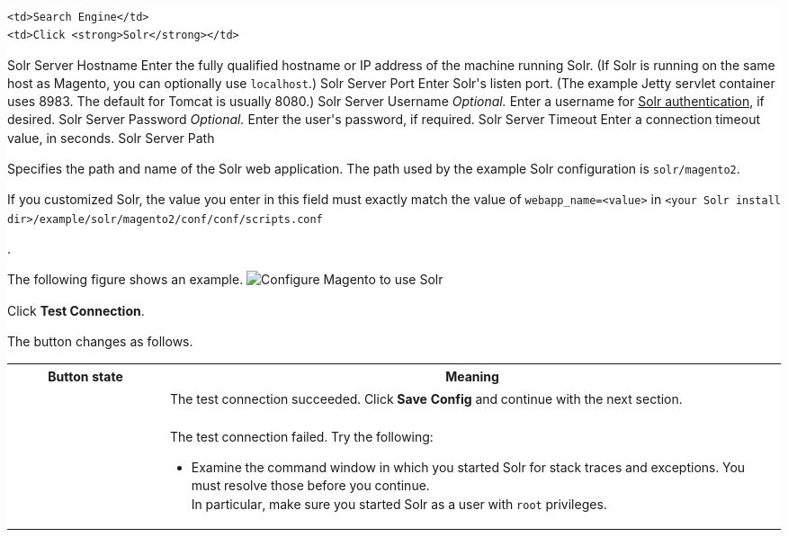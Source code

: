 	<td>Search Engine</td>
	<td>Click <strong>Solr</strong></td>
</tr>
<tr>
	<td>Solr Server Hostname</td>
	<td>Enter the fully qualified hostname or IP address of the machine running Solr. (If Solr is running on the same host as Magento, you can optionally use <code>localhost</code>.)</td>
</tr>
<tr>
	<td>Solr Server Port</td>
	<td>Enter Solr's listen port. (The example Jetty servlet container uses 8983. The default for Tomcat is usually 8080.)</td>
</tr>
<tr>
	<td>Solr Server Username</td>
	<td><em>Optional.</em> Enter a username for <a href="http://wiki.apache.org/solr/SolrSecurity" target="_blank">Solr authentication</a>, if desired.</td>
</tr>
<tr>
	<td>Solr Server Password</td>
	<td><em>Optional.</em> Enter the user's password, if required.</td>
</tr>
<tr>
	<td>Solr Server Timeout</td>
	<td>Enter a connection timeout value, in seconds.</td>
</tr>
<tr>
	<td>Solr Server Path</td>
	<td><p>Specifies the path and name of the Solr web application. The path used by the example Solr configuration is <code>solr/magento2</code>.</p>
	<p>If you customized Solr, the value you enter in this field must exactly match the value of <code>webapp_name=&lt;value></code> in <code>&lt;your Solr install dir>/example/solr/magento2/conf/conf/scripts.conf</code></p>.
</td>
</tr>
</tbody>
</table>

The following figure shows an example.
<img src="{{ site.baseurl }}/common/images/solr_config-admin.png" alt="Configure Magento to use Solr">

Click <strong>Test Connection</strong>.

The button changes as follows.

<table>
<col width="20%">
<col width="80%">
<tbody>
<tr>
	<th>Button state</th>
	<th>Meaning</th>
</tr>
<tr>
	<td><img src="{{ site.baseurl }}/common/images/solr_test-success.png" width="140px" height="17px"></td>
	<td>The test connection succeeded. Click <strong>Save Config</strong> and continue with the next section.</td>
</tr>
<tr>
 <td><img src="{{ site.baseurl }}/common/images/solr_test-fail.png" width="160px" height="16px"></td>
 <td><p>The test connection failed. Try the following:</p>
	<ul><li>Examine the command window in which you started Solr for stack traces and exceptions. You must resolve those before you continue.<br />
	In particular, make sure you started Solr as a user with <code>root</code> privileges.</li>